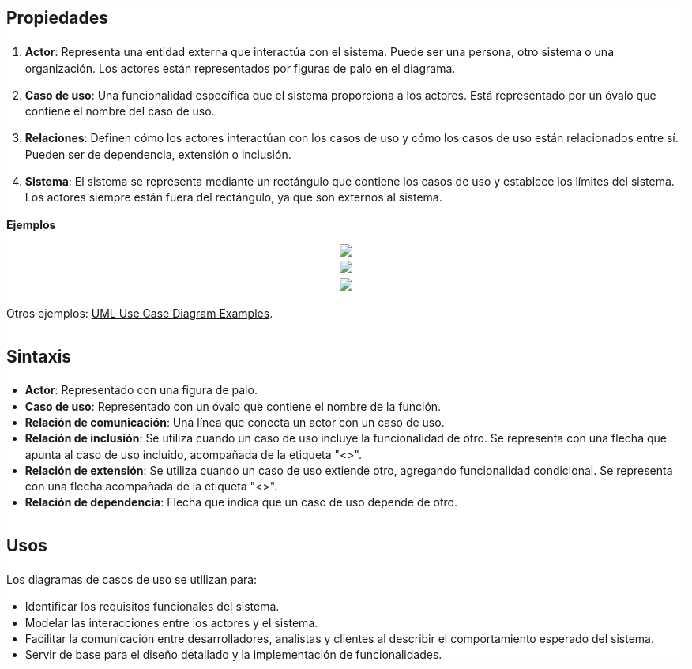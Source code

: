 </div>


## Propiedades

1. **Actor**: Representa una entidad externa que interactúa con el sistema. Puede ser una persona, otro sistema o una organización. Los actores están representados por figuras de palo en el diagrama.
   
2. **Caso de uso**: Una funcionalidad específica que el sistema proporciona a los actores. Está representado por un óvalo que contiene el nombre del caso de uso.
   
3. **Relaciones**: Definen cómo los actores interactúan con los casos de uso y cómo los casos de uso están relacionados entre sí. Pueden ser de dependencia, extensión o inclusión.
   
4. **Sistema**: El sistema se representa mediante un rectángulo que contiene los casos de uso y establece los límites del sistema. Los actores siempre están fuera del rectángulo, ya que son externos al sistema.

**Ejemplos**

<div align="center">
  <img src="https://cdn-images.visual-paradigm.com/guide/uml/what-is-use-case-diagram/02-use-case-diagram-annotated.png" width=80%>
</div>


<div align="center">
  <img src="https://d2jdgazzki9vjm.cloudfront.net/tutorial/uml/images/uml-use-case-diagram.png" width=80%>
</div>

<div align="center">
  <img src="https://upload.wikimedia.org/wikipedia/commons/thumb/1/1d/Use_case_restaurant_model.svg/800px-Use_case_restaurant_model.svg.png" width=80%>
</div>


Otros ejemplos: [UML Use Case Diagram Examples](https://www.uml-diagrams.org/use-case-diagrams-examples.html).

## Sintaxis

- **Actor**: Representado con una figura de palo.
- **Caso de uso**: Representado con un óvalo que contiene el nombre de la función.
- **Relación de comunicación**: Una línea que conecta un actor con un caso de uso.
- **Relación de inclusión**: Se utiliza cuando un caso de uso incluye la funcionalidad de otro. Se representa con una flecha que apunta al caso de uso incluido, acompañada de la etiqueta "<<include>>".
- **Relación de extensión**: Se utiliza cuando un caso de uso extiende otro, agregando funcionalidad condicional. Se representa con una flecha acompañada de la etiqueta "<<extend>>".
- **Relación de dependencia**: Flecha que indica que un caso de uso depende de otro.

## Usos

Los diagramas de casos de uso se utilizan para:
- Identificar los requisitos funcionales del sistema.
- Modelar las interacciones entre los actores y el sistema.
- Facilitar la comunicación entre desarrolladores, analistas y clientes al describir el comportamiento esperado del sistema.
- Servir de base para el diseño detallado y la implementación de funcionalidades.
